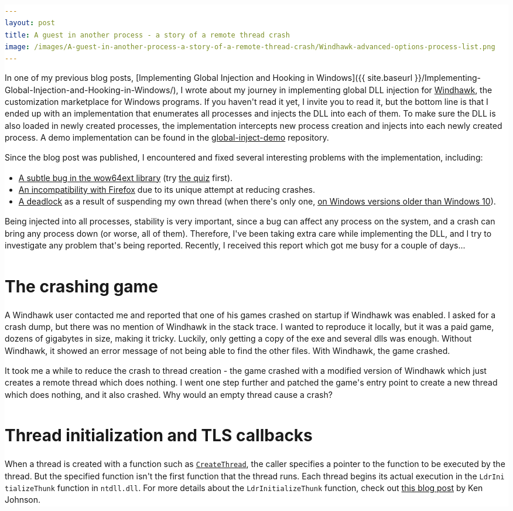 ```yaml
---
layout: post
title: A guest in another process - a story of a remote thread crash
image: /images/A-guest-in-another-process-a-story-of-a-remote-thread-crash/Windhawk-advanced-options-process-list.png
---
```


In one of my previous blog posts, [Implementing Global Injection and Hooking in Windows]({{ site.baseurl }}/Implementing-Global-Injection-and-Hooking-in-Windows/), I wrote about my journey in implementing global DLL injection for [Windhawk](https://windhawk.net/), the customization marketplace for Windows programs. If you haven't read it yet, I invite you to read it, but the bottom line is that I ended up with an implementation that enumerates all processes and injects the DLL into each of them. To make sure the DLL is also loaded in newly created processes, the implementation intercepts new process creation and injects into each newly created process. A demo implementation can be found in the [global-inject-demo](https://github.com/m417z/global-inject-demo) repository.

Since the blog post was published, I encountered and fixed several interesting problems with the implementation, including:

* [A subtle bug in the wow64ext library](https://github.com/rwfpl/rewolf-wow64ext/pull/21) (try [the quiz](https://twitter.com/m417z/status/1522190986922897408) first).
* [An incompatibility with Firefox](https://twitter.com/m417z/status/1531161682600513536) due to its unique attempt at reducing crashes.
* [A deadlock](https://github.com/m417z/global-inject-demo/commit/608f007e9e0566b340ac2e6684bf2001106cca57) as a result of suspending my own thread (when there's only one, [on Windows versions older than Windows 10](https://blogs.blackberry.com/en/2017/10/windows-10-parallel-loading-breakdown)).

Being injected into all processes, stability is very important, since a bug can affect any process on the system, and a crash can bring any process down (or worse, all of them). Therefore, I've been taking extra care while implementing the DLL, and I try to investigate any problem that's being reported. Recently, I received this report which got me busy for a couple of days...

# The crashing game

A Windhawk user contacted me and reported that one of his games crashed on startup if Windhawk was enabled. I asked for a crash dump, but there was no mention of Windhawk in the stack trace. I wanted to reproduce it locally, but it was a paid game, dozens of gigabytes in size, making it tricky. Luckily, only getting a copy of the exe and several dlls was enough. Without Windhawk, it showed an error message of not being able to find the other files. With Windhawk, the game crashed.

It took me a while to reduce the crash to thread creation - the game crashed with a modified version of Windhawk which just creates a remote thread which does nothing. I went one step further and patched the game's entry point to create a new thread which does nothing, and it also crashed. Why would an empty thread cause a crash?

# Thread initialization and TLS callbacks

When a thread is created with a function such as [`CreateThread`](https://learn.microsoft.com/en-us/windows/win32/api/processthreadsapi/nf-processthreadsapi-createthread), the caller specifies a pointer to the function to be executed by the thread. But the specified function isn't the first function that the thread runs. Each thread begins its actual execution in the `LdrInitializeThunk` function in `ntdll.dll`. For more details about the `LdrInitializeThunk` function, check out [this blog post](http://www.nynaeve.net/?p=205) by Ken Johnson.
